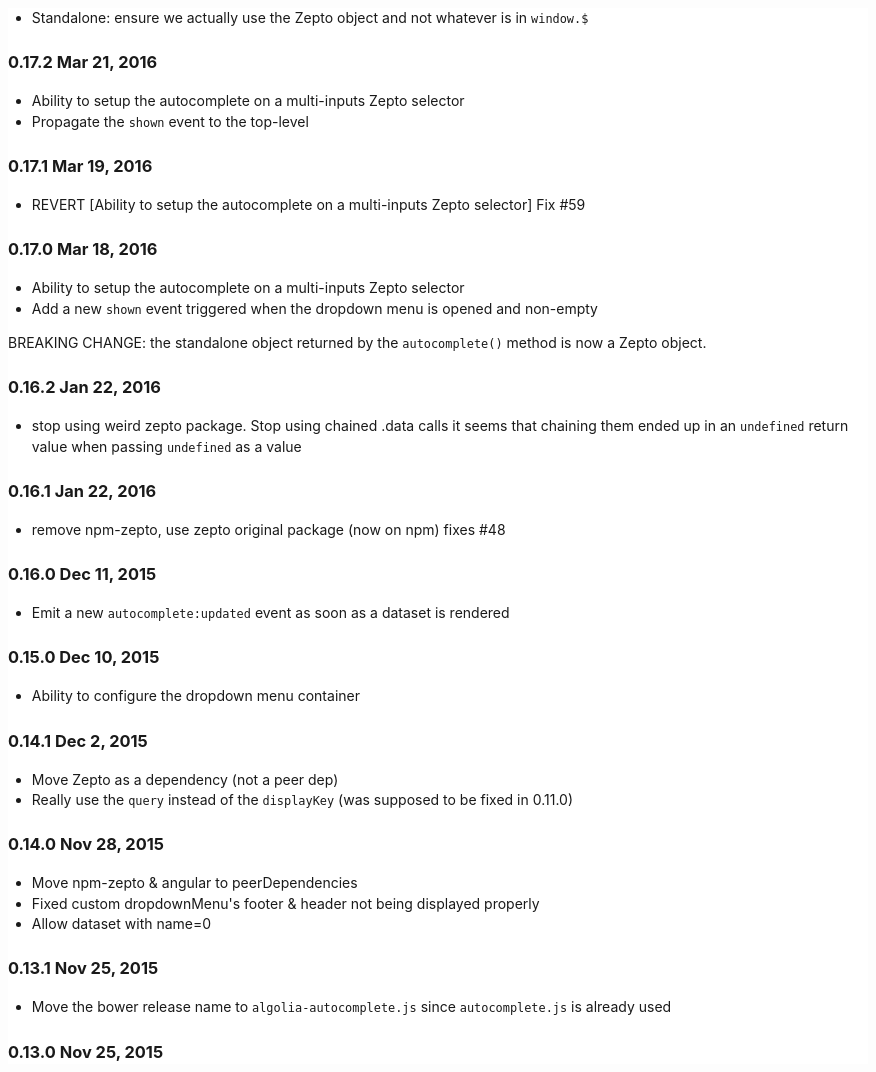 * Standalone: ensure we actually use the Zepto object and not whatever is in `window.$`

### 0.17.2 Mar 21, 2016

* Ability to setup the autocomplete on a multi-inputs Zepto selector
* Propagate the `shown` event to the top-level

### 0.17.1 Mar 19, 2016

* REVERT [Ability to setup the autocomplete on a multi-inputs Zepto selector] Fix #59

### 0.17.0 Mar 18, 2016

* Ability to setup the autocomplete on a multi-inputs Zepto selector
* Add a new `shown` event triggered when the dropdown menu is opened and non-empty

BREAKING CHANGE: the standalone object returned by the `autocomplete()` method is now a Zepto object.

### 0.16.2 Jan 22, 2016

* stop using weird zepto package. Stop using chained .data calls
  it seems that chaining them ended up in an `undefined` return value when passing `undefined` as a value

### 0.16.1 Jan 22, 2016

* remove npm-zepto, use zepto original package (now on npm) fixes #48

### 0.16.0 Dec 11, 2015

* Emit a new `autocomplete:updated` event as soon as a dataset is rendered

### 0.15.0 Dec 10, 2015

* Ability to configure the dropdown menu container

### 0.14.1 Dec 2, 2015

* Move Zepto as a dependency (not a peer dep)
* Really use the `query` instead of the `displayKey` (was supposed to be fixed in 0.11.0)

### 0.14.0 Nov 28, 2015

* Move npm-zepto & angular to peerDependencies
* Fixed custom dropdownMenu's footer & header not being displayed properly
* Allow dataset with name=0

### 0.13.1 Nov 25, 2015

* Move the bower release name to `algolia-autocomplete.js` since `autocomplete.js` is already used

### 0.13.0 Nov 25, 2015
